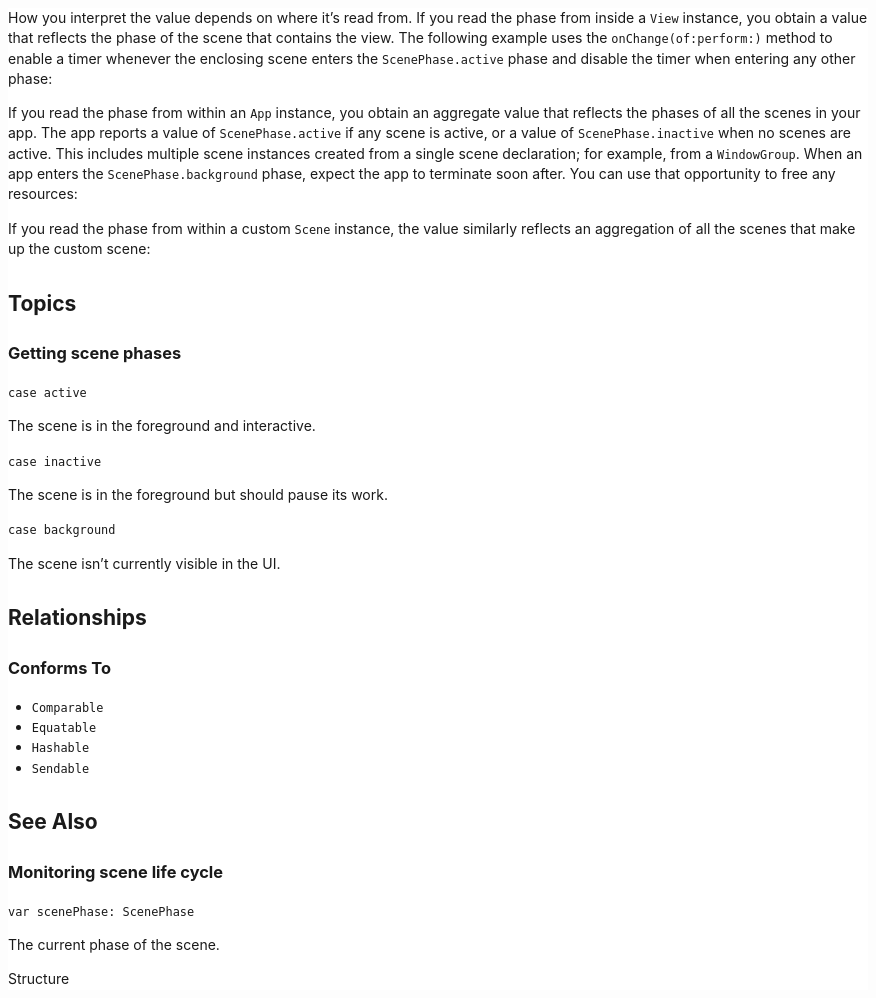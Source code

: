 How you interpret the value depends on where it’s read from. If you read the
phase from inside a `View` instance, you obtain a value that reflects the
phase of the scene that contains the view. The following example uses the
`onChange(of:perform:)` method to enable a timer whenever the enclosing scene
enters the `ScenePhase.active` phase and disable the timer when entering any
other phase:

If you read the phase from within an `App` instance, you obtain an aggregate
value that reflects the phases of all the scenes in your app. The app reports
a value of `ScenePhase.active` if any scene is active, or a value of
`ScenePhase.inactive` when no scenes are active. This includes multiple scene
instances created from a single scene declaration; for example, from a
`WindowGroup`. When an app enters the `ScenePhase.background` phase, expect
the app to terminate soon after. You can use that opportunity to free any
resources:

If you read the phase from within a custom `Scene` instance, the value
similarly reflects an aggregation of all the scenes that make up the custom
scene:

## Topics

### Getting scene phases

`case active`

The scene is in the foreground and interactive.

`case inactive`

The scene is in the foreground but should pause its work.

`case background`

The scene isn’t currently visible in the UI.

## Relationships

### Conforms To

  * `Comparable`
  * `Equatable`
  * `Hashable`
  * `Sendable`

## See Also

### Monitoring scene life cycle

`var scenePhase: ScenePhase`

The current phase of the scene.

Structure
